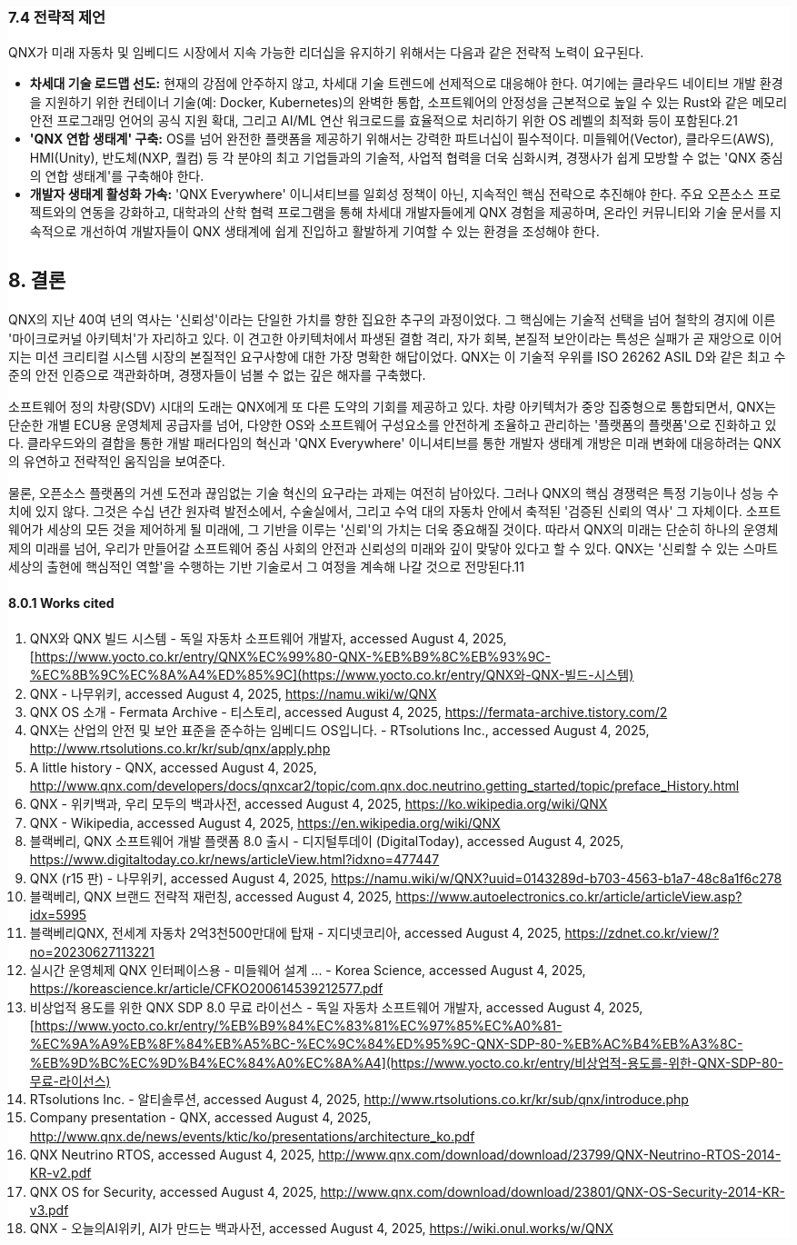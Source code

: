 ### 7.4  전략적 제언

QNX가 미래 자동차 및 임베디드 시장에서 지속 가능한 리더십을 유지하기 위해서는 다음과 같은 전략적 노력이 요구된다.

- **차세대 기술 로드맵 선도:** 현재의 강점에 안주하지 않고, 차세대 기술 트렌드에 선제적으로 대응해야 한다. 여기에는 클라우드 네이티브 개발 환경을 지원하기 위한 컨테이너 기술(예: Docker, Kubernetes)의 완벽한 통합, 소프트웨어의 안정성을 근본적으로 높일 수 있는 Rust와 같은 메모리 안전 프로그래밍 언어의 공식 지원 확대, 그리고 AI/ML 연산 워크로드를 효율적으로 처리하기 위한 OS 레벨의 최적화 등이 포함된다.21
- **'QNX 연합 생태계' 구축:** OS를 넘어 완전한 플랫폼을 제공하기 위해서는 강력한 파트너십이 필수적이다. 미들웨어(Vector), 클라우드(AWS), HMI(Unity), 반도체(NXP, 퀄컴) 등 각 분야의 최고 기업들과의 기술적, 사업적 협력을 더욱 심화시켜, 경쟁사가 쉽게 모방할 수 없는 'QNX 중심의 연합 생태계'를 구축해야 한다.
- **개발자 생태계 활성화 가속:** 'QNX Everywhere' 이니셔티브를 일회성 정책이 아닌, 지속적인 핵심 전략으로 추진해야 한다. 주요 오픈소스 프로젝트와의 연동을 강화하고, 대학과의 산학 협력 프로그램을 통해 차세대 개발자들에게 QNX 경험을 제공하며, 온라인 커뮤니티와 기술 문서를 지속적으로 개선하여 개발자들이 QNX 생태계에 쉽게 진입하고 활발하게 기여할 수 있는 환경을 조성해야 한다.

## 8. 결론

QNX의 지난 40여 년의 역사는 '신뢰성'이라는 단일한 가치를 향한 집요한 추구의 과정이었다. 그 핵심에는 기술적 선택을 넘어 철학의 경지에 이른 '마이크로커널 아키텍처'가 자리하고 있다. 이 견고한 아키텍처에서 파생된 결함 격리, 자가 회복, 본질적 보안이라는 특성은 실패가 곧 재앙으로 이어지는 미션 크리티컬 시스템 시장의 본질적인 요구사항에 대한 가장 명확한 해답이었다. QNX는 이 기술적 우위를 ISO 26262 ASIL D와 같은 최고 수준의 안전 인증으로 객관화하며, 경쟁자들이 넘볼 수 없는 깊은 해자를 구축했다.

소프트웨어 정의 차량(SDV) 시대의 도래는 QNX에게 또 다른 도약의 기회를 제공하고 있다. 차량 아키텍처가 중앙 집중형으로 통합되면서, QNX는 단순한 개별 ECU용 운영체제 공급자를 넘어, 다양한 OS와 소프트웨어 구성요소를 안전하게 조율하고 관리하는 '플랫폼의 플랫폼'으로 진화하고 있다. 클라우드와의 결합을 통한 개발 패러다임의 혁신과 'QNX Everywhere' 이니셔티브를 통한 개발자 생태계 개방은 미래 변화에 대응하려는 QNX의 유연하고 전략적인 움직임을 보여준다.

물론, 오픈소스 플랫폼의 거센 도전과 끊임없는 기술 혁신의 요구라는 과제는 여전히 남아있다. 그러나 QNX의 핵심 경쟁력은 특정 기능이나 성능 수치에 있지 않다. 그것은 수십 년간 원자력 발전소에서, 수술실에서, 그리고 수억 대의 자동차 안에서 축적된 '검증된 신뢰의 역사' 그 자체이다. 소프트웨어가 세상의 모든 것을 제어하게 될 미래에, 그 기반을 이루는 '신뢰'의 가치는 더욱 중요해질 것이다. 따라서 QNX의 미래는 단순히 하나의 운영체제의 미래를 넘어, 우리가 만들어갈 소프트웨어 중심 사회의 안전과 신뢰성의 미래와 깊이 맞닿아 있다고 할 수 있다. QNX는 '신뢰할 수 있는 스마트 세상의 출현에 핵심적인 역할'을 수행하는 기반 기술로서 그 여정을 계속해 나갈 것으로 전망된다.11

#### 8.0.1 Works cited

1. QNX와 QNX 빌드 시스템 - 독일 자동차 소프트웨어 개발자, accessed August 4, 2025, [https://www.yocto.co.kr/entry/QNX%EC%99%80-QNX-%EB%B9%8C%EB%93%9C-%EC%8B%9C%EC%8A%A4%ED%85%9C](https://www.yocto.co.kr/entry/QNX와-QNX-빌드-시스템)
2. QNX - 나무위키, accessed August 4, 2025, https://namu.wiki/w/QNX
3. QNX OS 소개 - Fermata Archive - 티스토리, accessed August 4, 2025, https://fermata-archive.tistory.com/2
4. QNX는 산업의 안전 및 보안 표준을 준수하는 임베디드 OS입니다. - RTsolutions Inc., accessed August 4, 2025, http://www.rtsolutions.co.kr/kr/sub/qnx/apply.php
5. A little history - QNX, accessed August 4, 2025, http://www.qnx.com/developers/docs/qnxcar2/topic/com.qnx.doc.neutrino.getting_started/topic/preface_History.html
6. QNX - 위키백과, 우리 모두의 백과사전, accessed August 4, 2025, https://ko.wikipedia.org/wiki/QNX
7. QNX - Wikipedia, accessed August 4, 2025, https://en.wikipedia.org/wiki/QNX
8. 블랙베리, QNX 소프트웨어 개발 플랫폼 8.0 출시 - 디지털투데이 (DigitalToday), accessed August 4, 2025, https://www.digitaltoday.co.kr/news/articleView.html?idxno=477447
9. QNX (r15 판) - 나무위키, accessed August 4, 2025, https://namu.wiki/w/QNX?uuid=0143289d-b703-4563-b1a7-48c8a1f6c278
10. 블랙베리, QNX 브랜드 전략적 재런칭, accessed August 4, 2025, https://www.autoelectronics.co.kr/article/articleView.asp?idx=5995
11. 블랙베리QNX, 전세계 자동차 2억3천500만대에 탑재 - 지디넷코리아, accessed August 4, 2025, https://zdnet.co.kr/view/?no=20230627113221
12. 실시간 운영체제 QNX 인터페이스용 - 미들웨어 설계 ... - Korea Science, accessed August 4, 2025, https://koreascience.kr/article/CFKO200614539212577.pdf
13. 비상업적 용도를 위한 QNX SDP 8.0 무료 라이선스 - 독일 자동차 소프트웨어 개발자, accessed August 4, 2025, [https://www.yocto.co.kr/entry/%EB%B9%84%EC%83%81%EC%97%85%EC%A0%81-%EC%9A%A9%EB%8F%84%EB%A5%BC-%EC%9C%84%ED%95%9C-QNX-SDP-80-%EB%AC%B4%EB%A3%8C-%EB%9D%BC%EC%9D%B4%EC%84%A0%EC%8A%A4](https://www.yocto.co.kr/entry/비상업적-용도를-위한-QNX-SDP-80-무료-라이선스)
14. RTsolutions Inc. - 알티솔루션, accessed August 4, 2025, http://www.rtsolutions.co.kr/kr/sub/qnx/introduce.php
15. Company presentation - QNX, accessed August 4, 2025, http://www.qnx.de/news/events/ktic/ko/presentations/architecture_ko.pdf
16. QNX Neutrino RTOS, accessed August 4, 2025, http://www.qnx.com/download/download/23799/QNX-Neutrino-RTOS-2014-KR-v2.pdf
17. QNX OS for Security, accessed August 4, 2025, http://www.qnx.com/download/download/23801/QNX-OS-Security-2014-KR-v3.pdf
18. QNX - 오늘의AI위키, AI가 만드는 백과사전, accessed August 4, 2025, https://wiki.onul.works/w/QNX